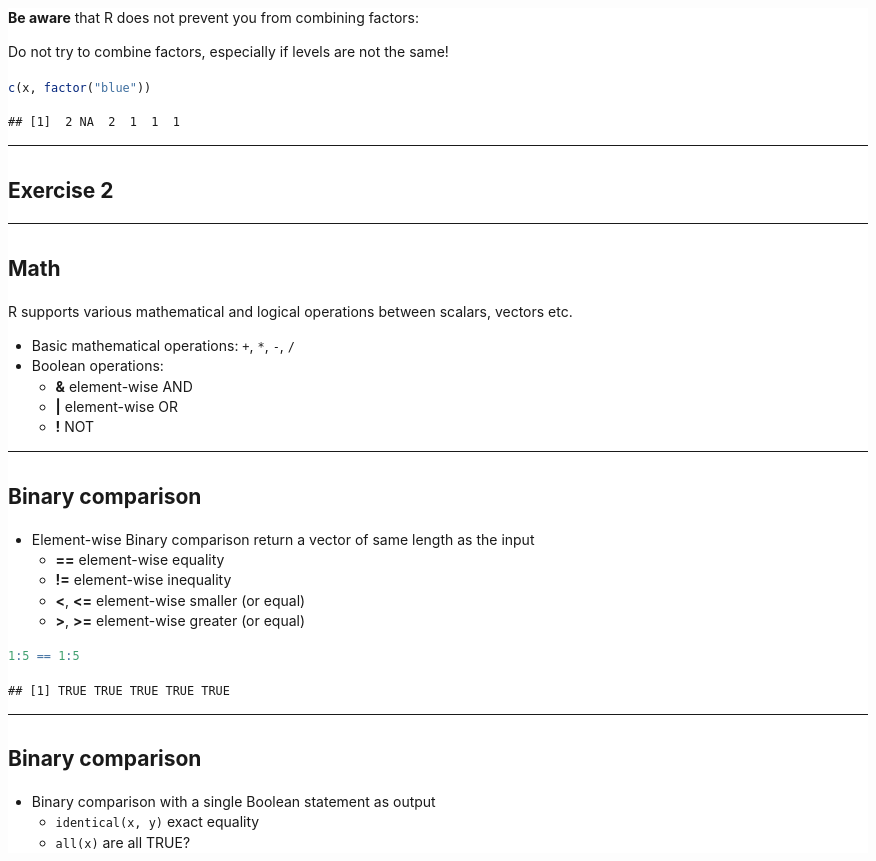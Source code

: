 **Be aware** that R does not prevent you from combining factors:

Do not try to combine factors, especially if levels are not the same!


```r
c(x, factor("blue"))
```

```
## [1]  2 NA  2  1  1  1
```

---

## Exercise 2

---

## Math

R supports various mathematical and logical operations between scalars, vectors etc.

* Basic mathematical operations: `+`, `*`, `-`, `/`
* Boolean operations:
  * **&** element-wise AND
  * **|** element-wise OR
  * **!** NOT

---

## Binary comparison

- Element-wise Binary comparison return a vector of same length as the input
  - **==** element-wise equality
  - **!=** element-wise inequality
  - **<**, **<=** element-wise smaller (or equal)
  - **>**, **>=** element-wise greater (or equal)


```r
1:5 == 1:5
```

```
## [1] TRUE TRUE TRUE TRUE TRUE
```

---

## Binary comparison

* Binary comparison with a single Boolean statement as output
  * `identical(x, y)` exact equality
  * `all(x)` are all TRUE?
